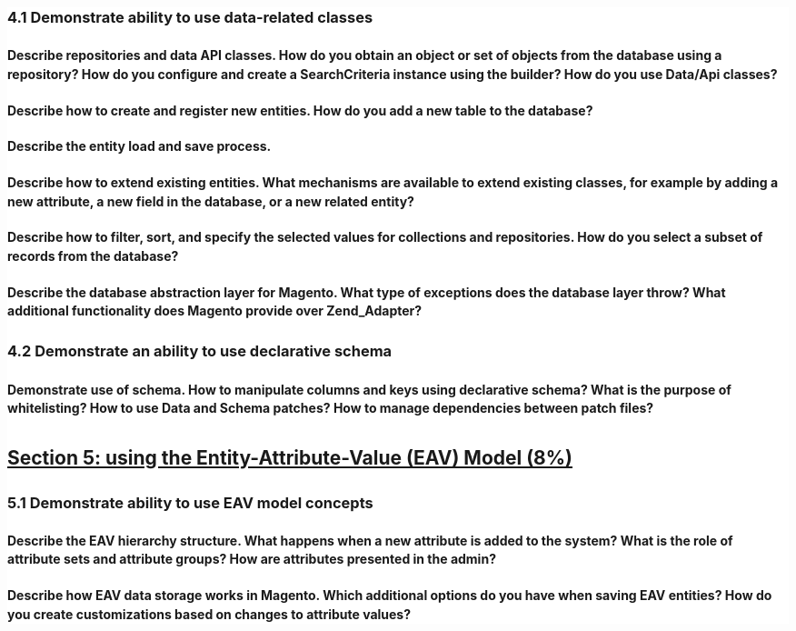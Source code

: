 ### **4.1**  Demonstrate ability to use data-related classes

#### **Describe repositories and data API classes. How do you obtain an object or set of objects from the database using a repository? How do you configure and create a SearchCriteria instance using the builder? How do you use Data/Api classes?**

#### **Describe how to create and register new entities. How do you add a new table to the database?**

#### **Describe the entity load and save process.**

#### **Describe how to extend existing entities. What mechanisms are available to extend existing classes, for example by adding a new attribute, a new field in the database, or a new related entity?**

#### **Describe how to filter, sort, and specify the selected values for collections and repositories. How do you select a subset of records from the database?**

#### **Describe the database abstraction layer for Magento. What type of exceptions does the database layer throw? What additional functionality does Magento provide over Zend_Adapter?**

### **4.2**  Demonstrate an ability to use declarative schema

#### **Demonstrate use of schema. How to manipulate columns and keys using declarative schema? What is the purpose of whitelisting? How to use Data and Schema patches? How to manage dependencies between patch files?**


## [Section 5: using the Entity-Attribute-Value (EAV) Model (8%)](./5.md)

### **5.1**  Demonstrate ability to use EAV model concepts

#### **Describe the EAV hierarchy structure. What happens when a new attribute is added to the system? What is the role of attribute sets and attribute groups? How are attributes presented in the admin?**

#### **Describe how EAV data storage works in Magento. Which additional options do you have when saving EAV entities? How do you create customizations based on changes to attribute values?**

